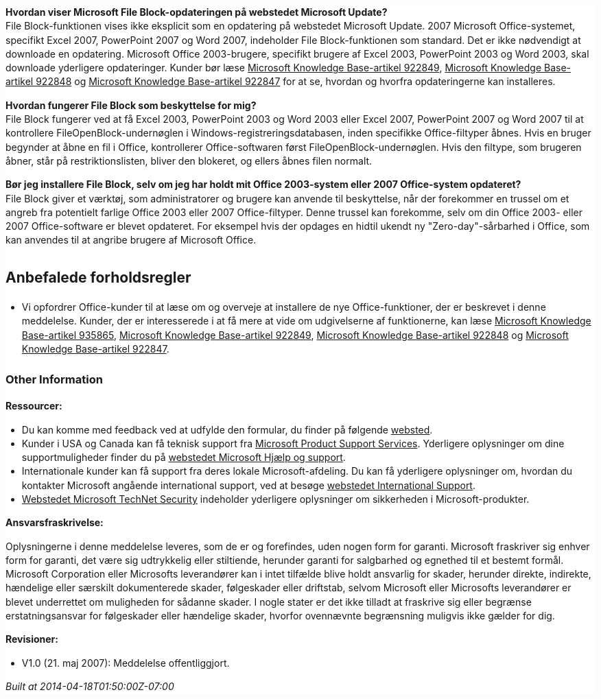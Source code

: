 **Hvordan viser Microsoft File Block-opdateringen på webstedet Microsoft Update?**    
File Block-funktionen vises ikke eksplicit som en opdatering på webstedet Microsoft Update. 2007 Microsoft Office-systemet, specifikt Excel 2007, PowerPoint 2007 og Word 2007, indeholder File Block-funktionen som standard. Det er ikke nødvendigt at downloade en opdatering. Microsoft Office 2003-brugere, specifikt brugere af Excel 2003, PowerPoint 2003 og Word 2003, skal downloade yderligere opdateringer. Kunder bør læse [Microsoft Knowledge Base-artikel 922849](http://support.microsoft.com/kb/922849), [Microsoft Knowledge Base-artikel 922848](http://support.microsoft.com/kb/922848) og [Microsoft Knowledge Base-artikel 922847](http://support.microsoft.com/kb/922847) for at se, hvordan og hvorfra opdateringerne kan installeres.

**Hvordan fungerer File Block som beskyttelse for mig?**    
File Block fungerer ved at få Excel 2003, PowerPoint 2003 og Word 2003 eller Excel 2007, PowerPoint 2007 og Word 2007 til at kontrollere FileOpenBlock-undernøglen i Windows-registreringsdatabasen, inden specifikke Office-filtyper åbnes. Hvis en bruger begynder at åbne en fil i Office, kontrollerer Office-softwaren først FileOpenBlock-undernøglen. Hvis den filtype, som brugeren åbner, står på restriktionslisten, bliver den blokeret, og ellers åbnes filen normalt.

**Bør jeg installere File Block, selv om jeg har holdt mit Office 2003-system eller 2007 Office-system opdateret?**    
File Block giver et værktøj, som administratorer og brugere kan anvende til beskyttelse, når der forekommer en trussel om et angreb fra potentielt farlige Office 2003 eller 2007 Office-filtyper. Denne trussel kan forekomme, selv om din Office 2003- eller 2007 Office-software er blevet opdateret. For eksempel hvis der opdages en hidtil ukendt ny "Zero-day"-sårbarhed i Office, som kan anvendes til at angribe brugere af Microsoft Office.

## Anbefalede forholdsregler

  - Vi opfordrer Office-kunder til at læse om og overveje at installere de nye Office-funktioner, der er beskrevet i denne meddelelse. Kunder, der er interesserede i at få mere at vide om udgivelserne af funktionerne, kan læse [Microsoft Knowledge Base-artikel 935865](http://support.microsoft.com/kb/935865), [Microsoft Knowledge Base-artikel 922849](http://support.microsoft.com/kb/922849), [Microsoft Knowledge Base-artikel 922848](http://support.microsoft.com/kb/922848) og [Microsoft Knowledge Base-artikel 922847](http://support.microsoft.com/kb/922847).

### Other Information

**Ressourcer:**

  - Du kan komme med feedback ved at udfylde den formular, du finder på følgende [websted](https://support.microsoft.com/common/survey.aspx?scid=sw;en;1257&amp;showpage=1&amp;ws=technet&amp;sd=tech).
  - Kunder i USA og Canada kan få teknisk support fra [Microsoft Product Support Services](http://go.microsoft.com/fwlink/?linkid=21131). Yderligere oplysninger om dine supportmuligheder finder du på [webstedet Microsoft Hjælp og support](http://support.microsoft.com/).
  - Internationale kunder kan få support fra deres lokale Microsoft-afdeling. Du kan få yderligere oplysninger om, hvordan du kontakter Microsoft angående international support, ved at besøge [webstedet International Support](http://go.microsoft.com/fwlink/?linkid=21155).
  - [Webstedet Microsoft TechNet Security](http://go.microsoft.com/fwlink/?linkid=21132) indeholder yderligere oplysninger om sikkerheden i Microsoft-produkter.

**Ansvarsfraskrivelse:**

Oplysningerne i denne meddelelse leveres, som de er og forefindes, uden nogen form for garanti. Microsoft fraskriver sig enhver form for garanti, det være sig udtrykkelig eller stiltiende, herunder garanti for salgbarhed og egnethed til et bestemt formål. Microsoft Corporation eller Microsofts leverandører kan i intet tilfælde blive holdt ansvarlig for skader, herunder direkte, indirekte, hændelige eller særskilt dokumenterede skader, følgeskader eller driftstab, selvom Microsoft eller Microsofts leverandører er blevet underrettet om muligheden for sådanne skader. I nogle stater er det ikke tilladt at fraskrive sig eller begrænse erstatningsansvar for følgeskader eller hændelige skader, hvorfor ovennævnte begrænsning muligvis ikke gælder for dig.

**Revisioner:**

  - V1.0 (21. maj 2007): Meddelelse offentliggjort.

*Built at 2014-04-18T01:50:00Z-07:00*

